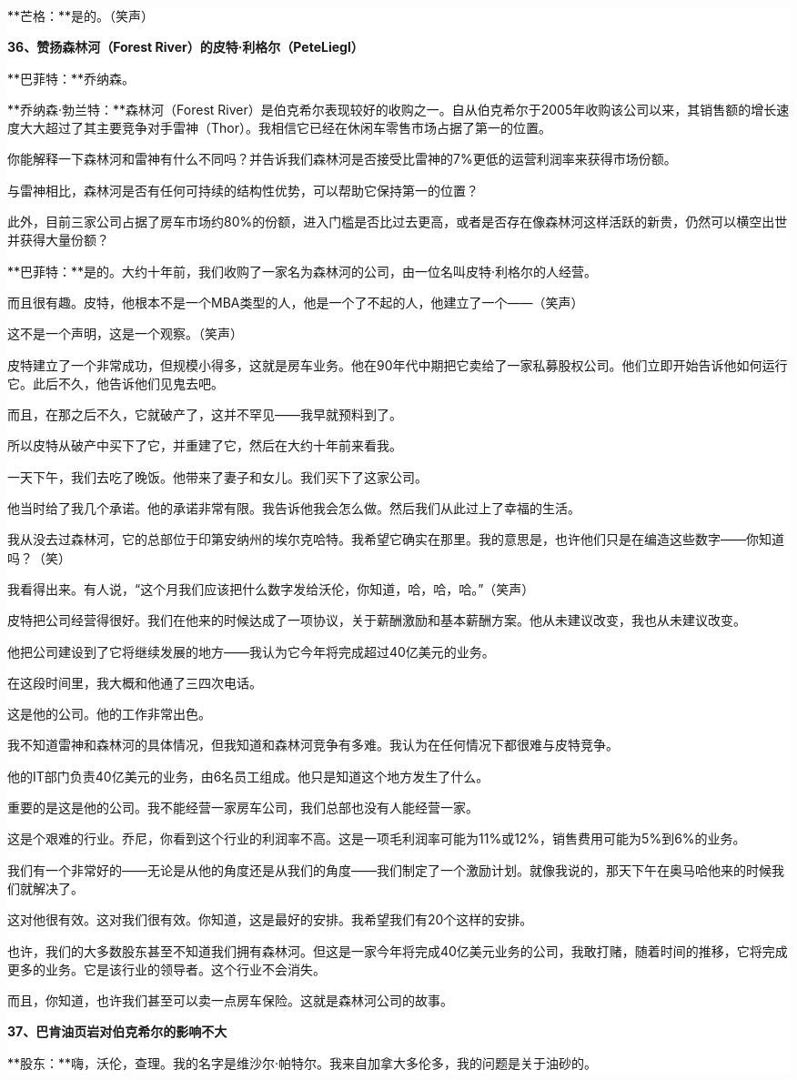 **芒格：**是的。（笑声）



**36、赞扬森林河（Forest River）的皮特·利格尔（PeteLiegl）**

**巴菲特：**乔纳森。

**乔纳森·勃兰特：**森林河（Forest River）是伯克希尔表现较好的收购之一。自从伯克希尔于2005年收购该公司以来，其销售额的增长速度大大超过了其主要竞争对手雷神（Thor）。我相信它已经在休闲车零售市场占据了第一的位置。

你能解释一下森林河和雷神有什么不同吗？并告诉我们森林河是否接受比雷神的7%更低的运营利润率来获得市场份额。

与雷神相比，森林河是否有任何可持续的结构性优势，可以帮助它保持第一的位置？

此外，目前三家公司占据了房车市场约80%的份额，进入门槛是否比过去更高，或者是否存在像森林河这样活跃的新贵，仍然可以横空出世并获得大量份额？

**巴菲特：**是的。大约十年前，我们收购了一家名为森林河的公司，由一位名叫皮特·利格尔的人经营。

而且很有趣。皮特，他根本不是一个MBA类型的人，他是一个了不起的人，他建立了一个——（笑声）

这不是一个声明，这是一个观察。（笑声）

皮特建立了一个非常成功，但规模小得多，这就是房车业务。他在90年代中期把它卖给了一家私募股权公司。他们立即开始告诉他如何运行它。此后不久，他告诉他们见鬼去吧。

而且，在那之后不久，它就破产了，这并不罕见——我早就预料到了。

所以皮特从破产中买下了它，并重建了它，然后在大约十年前来看我。

一天下午，我们去吃了晚饭。他带来了妻子和女儿。我们买下了这家公司。

他当时给了我几个承诺。他的承诺非常有限。我告诉他我会怎么做。然后我们从此过上了幸福的生活。

我从没去过森林河，它的总部位于印第安纳州的埃尔克哈特。我希望它确实在那里。我的意思是，也许他们只是在编造这些数字——你知道吗？（笑）

我看得出来。有人说，“这个月我们应该把什么数字发给沃伦，你知道，哈，哈，哈。”（笑声）

皮特把公司经营得很好。我们在他来的时候达成了一项协议，关于薪酬激励和基本薪酬方案。他从未建议改变，我也从未建议改变。

他把公司建设到了它将继续发展的地方——我认为它今年将完成超过40亿美元的业务。

在这段时间里，我大概和他通了三四次电话。

这是他的公司。他的工作非常出色。

我不知道雷神和森林河的具体情况，但我知道和森林河竞争有多难。我认为在任何情况下都很难与皮特竞争。

他的IT部门负责40亿美元的业务，由6名员工组成。他只是知道这个地方发生了什么。

重要的是这是他的公司。我不能经营一家房车公司，我们总部也没有人能经营一家。

这是个艰难的行业。乔尼，你看到这个行业的利润率不高。这是一项毛利润率可能为11%或12%，销售费用可能为5%到6%的业务。

我们有一个非常好的——无论是从他的角度还是从我们的角度——我们制定了一个激励计划。就像我说的，那天下午在奥马哈他来的时候我们就解决了。

这对他很有效。这对我们很有效。你知道，这是最好的安排。我希望我们有20个这样的安排。

也许，我们的大多数股东甚至不知道我们拥有森林河。但这是一家今年将完成40亿美元业务的公司，我敢打赌，随着时间的推移，它将完成更多的业务。它是该行业的领导者。这个行业不会消失。

而且，你知道，也许我们甚至可以卖一点房车保险。这就是森林河公司的故事。



**37、巴肯油页岩对伯克希尔的影响不大**

**股东：**嗨，沃伦，查理。我的名字是维沙尔·帕特尔。我来自加拿大多伦多，我的问题是关于油砂的。
